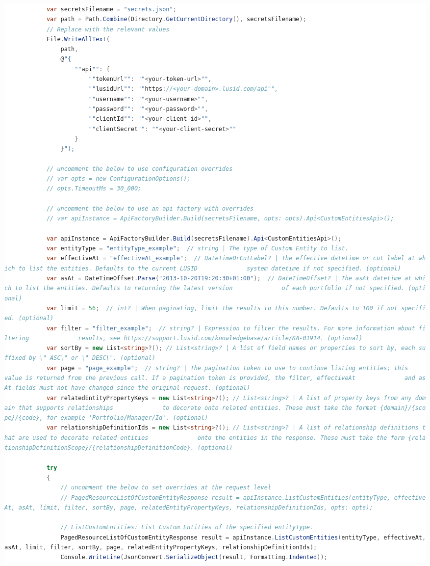 ```csharp
            var secretsFilename = "secrets.json";
            var path = Path.Combine(Directory.GetCurrentDirectory(), secretsFilename);
            // Replace with the relevant values
            File.WriteAllText(
                path, 
                @"{
                    ""api"": {
                        ""tokenUrl"": ""<your-token-url>"",
                        ""lusidUrl"": ""https://<your-domain>.lusid.com/api"",
                        ""username"": ""<your-username>"",
                        ""password"": ""<your-password>"",
                        ""clientId"": ""<your-client-id>"",
                        ""clientSecret"": ""<your-client-secret>""
                    }
                }");

            // uncomment the below to use configuration overrides
            // var opts = new ConfigurationOptions();
            // opts.TimeoutMs = 30_000;

            // uncomment the below to use an api factory with overrides
            // var apiInstance = ApiFactoryBuilder.Build(secretsFilename, opts: opts).Api<CustomEntitiesApi>();

            var apiInstance = ApiFactoryBuilder.Build(secretsFilename).Api<CustomEntitiesApi>();
            var entityType = "entityType_example";  // string | The type of Custom Entity to list.
            var effectiveAt = "effectiveAt_example";  // DateTimeOrCutLabel? | The effective datetime or cut label at which to list the entities. Defaults to the current LUSID              system datetime if not specified. (optional) 
            var asAt = DateTimeOffset.Parse("2013-10-20T19:20:30+01:00");  // DateTimeOffset? | The asAt datetime at which to list the entities. Defaults to returning the latest version              of each portfolio if not specified. (optional) 
            var limit = 56;  // int? | When paginating, limit the results to this number. Defaults to 100 if not specified. (optional) 
            var filter = "filter_example";  // string? | Expression to filter the results. For more information about filtering              results, see https://support.lusid.com/knowledgebase/article/KA-01914. (optional) 
            var sortBy = new List<string>?(); // List<string>? | A list of field names or properties to sort by, each suffixed by \" ASC\" or \" DESC\". (optional) 
            var page = "page_example";  // string? | The pagination token to use to continue listing entities; this              value is returned from the previous call. If a pagination token is provided, the filter, effectiveAt              and asAt fields must not have changed since the original request. (optional) 
            var relatedEntityPropertyKeys = new List<string>?(); // List<string>? | A list of property keys from any domain that supports relationships              to decorate onto related entities. These must take the format {domain}/{scope}/{code}, for example 'Portfolio/Manager/Id'. (optional) 
            var relationshipDefinitionIds = new List<string>?(); // List<string>? | A list of relationship definitions that are used to decorate related entities              onto the entities in the response. These must take the form {relationshipDefinitionScope}/{relationshipDefinitionCode}. (optional) 

            try
            {
                // uncomment the below to set overrides at the request level
                // PagedResourceListOfCustomEntityResponse result = apiInstance.ListCustomEntities(entityType, effectiveAt, asAt, limit, filter, sortBy, page, relatedEntityPropertyKeys, relationshipDefinitionIds, opts: opts);

                // ListCustomEntities: List Custom Entities of the specified entityType.
                PagedResourceListOfCustomEntityResponse result = apiInstance.ListCustomEntities(entityType, effectiveAt, asAt, limit, filter, sortBy, page, relatedEntityPropertyKeys, relationshipDefinitionIds);
                Console.WriteLine(JsonConvert.SerializeObject(result, Formatting.Indented));
```